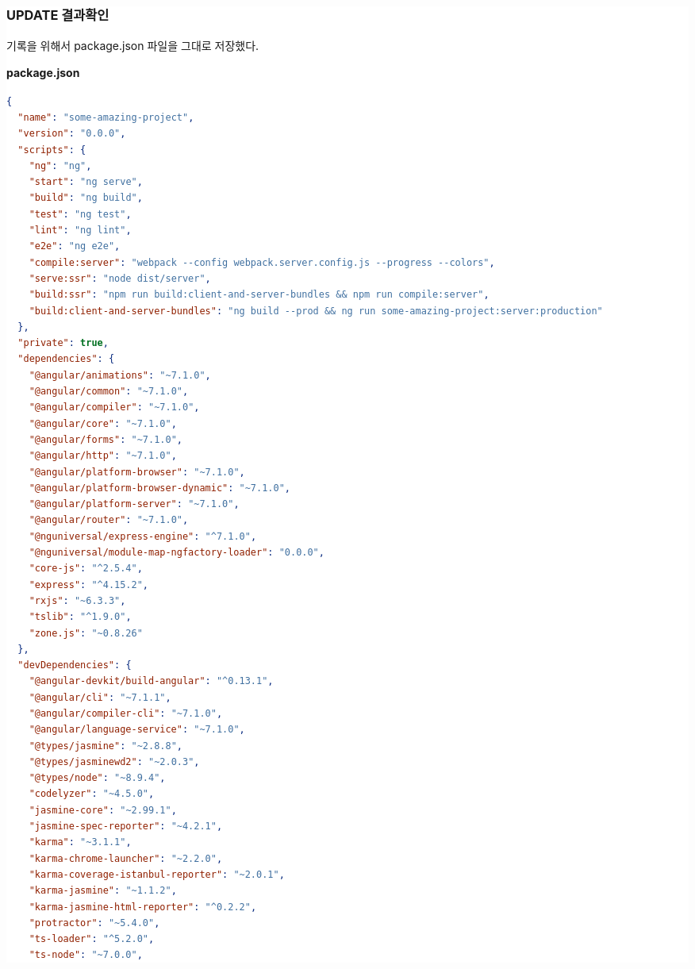 



### UPDATE 결과확인

기록을 위해서 package.json 파일을 그대로 저장했다.

**package.json**

```json
{
  "name": "some-amazing-project",
  "version": "0.0.0",
  "scripts": {
    "ng": "ng",
    "start": "ng serve",
    "build": "ng build",
    "test": "ng test",
    "lint": "ng lint",
    "e2e": "ng e2e",
    "compile:server": "webpack --config webpack.server.config.js --progress --colors",
    "serve:ssr": "node dist/server",
    "build:ssr": "npm run build:client-and-server-bundles && npm run compile:server",
    "build:client-and-server-bundles": "ng build --prod && ng run some-amazing-project:server:production"
  },
  "private": true,
  "dependencies": {
    "@angular/animations": "~7.1.0",
    "@angular/common": "~7.1.0",
    "@angular/compiler": "~7.1.0",
    "@angular/core": "~7.1.0",
    "@angular/forms": "~7.1.0",
    "@angular/http": "~7.1.0",
    "@angular/platform-browser": "~7.1.0",
    "@angular/platform-browser-dynamic": "~7.1.0",
    "@angular/platform-server": "~7.1.0",
    "@angular/router": "~7.1.0",
    "@nguniversal/express-engine": "^7.1.0",
    "@nguniversal/module-map-ngfactory-loader": "0.0.0",
    "core-js": "^2.5.4",
    "express": "^4.15.2",
    "rxjs": "~6.3.3",
    "tslib": "^1.9.0",
    "zone.js": "~0.8.26"
  },
  "devDependencies": {
    "@angular-devkit/build-angular": "^0.13.1",
    "@angular/cli": "~7.1.1",
    "@angular/compiler-cli": "~7.1.0",
    "@angular/language-service": "~7.1.0",
    "@types/jasmine": "~2.8.8",
    "@types/jasminewd2": "~2.0.3",
    "@types/node": "~8.9.4",
    "codelyzer": "~4.5.0",
    "jasmine-core": "~2.99.1",
    "jasmine-spec-reporter": "~4.2.1",
    "karma": "~3.1.1",
    "karma-chrome-launcher": "~2.2.0",
    "karma-coverage-istanbul-reporter": "~2.0.1",
    "karma-jasmine": "~1.1.2",
    "karma-jasmine-html-reporter": "^0.2.2",
    "protractor": "~5.4.0",
    "ts-loader": "^5.2.0",
    "ts-node": "~7.0.0",
```